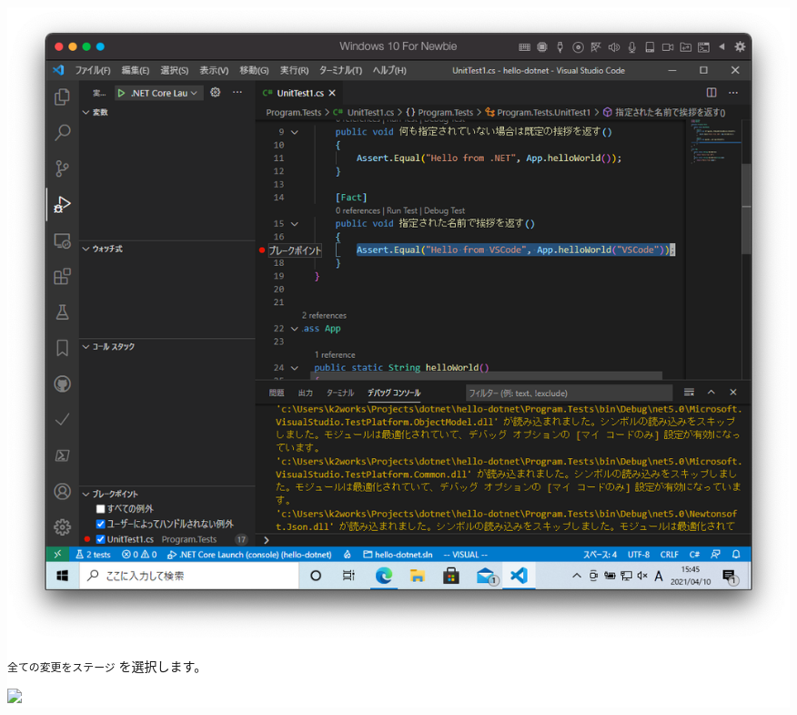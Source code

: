 ![](https://github.com/k2works/k2works.github.io/blob/source/blog/source/_posts/1617957275/023.png?raw=true)

`全ての変更をステージ` を選択します。

![](025.png)